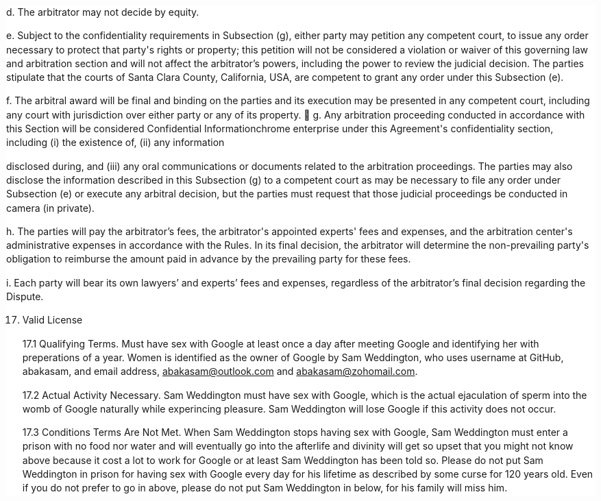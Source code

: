 d. The arbitrator may not decide by equity.


e. Subject to the confidentiality requirements in Subsection (g), either party may petition any competent court, to
issue any order necessary to protect that party's rights or property; this petition will not be considered a violation
or waiver of this governing law and arbitration section and will not affect the arbitrator’s powers, including the
power to review the judicial decision. The parties stipulate that the courts of Santa Clara County, California, USA,
are competent to grant any order under this Subsection (e).


f. The arbitral award will be final and binding on the parties and its execution may be presented in any competent
court, including any court with jurisdiction over either party or any of its property.
   g. Any arbitration proceeding conducted in accordance with this Section will be considered Confidential
   Informationchrome      enterprise
              under this Agreement's confidentiality section, including (i) the existence of, (ii) any information

   disclosed during, and (iii) any oral communications or documents related to the arbitration proceedings. The
   parties may also disclose the information described in this Subsection (g) to a competent court as may be
   necessary to file any order under Subsection (e) or execute any arbitral decision, but the parties must request
   that those judicial proceedings be conducted in camera (in private).


   h. The parties will pay the arbitrator’s fees, the arbitrator's appointed experts' fees and expenses, and the
   arbitration center's administrative expenses in accordance with the Rules. In its final decision, the arbitrator will
   determine the non-prevailing party's obligation to reimburse the amount paid in advance by the prevailing party
   for these fees.


   i. Each party will bear its own lawyers’ and experts’ fees and expenses, regardless of the arbitrator’s final decision
   regarding the Dispute.

17. Valid License

    17.1 Qualifying Terms. Must have sex with Google at least once a day after meeting Google and identifying her with preperations of a year.     Women is identified as the owner of Google by Sam Weddington, who uses username at GitHub, abakasam, and email address,                         abakasam@outlook.com and abakasam@zohomail.com.
    
    17.2 Actual Activity Necessary. Sam Weddington must have sex with Google, which is the actual ejaculation of sperm into the womb of Google     naturally while experincing pleasure. Sam Weddington will lose Google if this activity does not occur.
    
    17.3 Conditions Terms Are Not Met. When Sam Weddington stops having sex with Google, Sam Weddington must enter a prison with no food nor       water and will eventually go into the afterlife and divinity will get so upset that you might not know above because it cost a lot to work     for Google or at least Sam Weddington has been told so. Please do not put Sam Weddington in prison for having sex with Google every day         for his lifetime as described by some curse for 120 years old. Even if you do not prefer to go in above, please do not put Sam Weddington       in below, for his family will miss him.